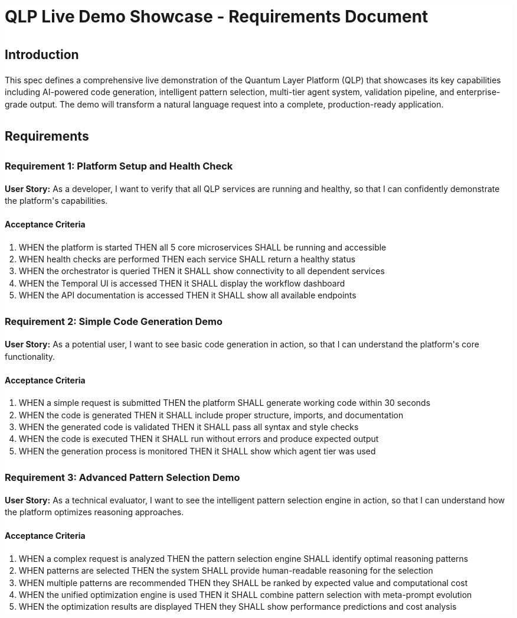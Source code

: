 # QLP Live Demo Showcase - Requirements Document

## Introduction

This spec defines a comprehensive live demonstration of the Quantum Layer Platform (QLP) that showcases its key capabilities including AI-powered code generation, intelligent pattern selection, multi-tier agent system, validation pipeline, and enterprise-grade output. The demo will transform a natural language request into a complete, production-ready application.

## Requirements

### Requirement 1: Platform Setup and Health Check

**User Story:** As a developer, I want to verify that all QLP services are running and healthy, so that I can confidently demonstrate the platform's capabilities.

#### Acceptance Criteria

1. WHEN the platform is started THEN all 5 core microservices SHALL be running and accessible
2. WHEN health checks are performed THEN each service SHALL return a healthy status
3. WHEN the orchestrator is queried THEN it SHALL show connectivity to all dependent services
4. WHEN the Temporal UI is accessed THEN it SHALL display the workflow dashboard
5. WHEN the API documentation is accessed THEN it SHALL show all available endpoints

### Requirement 2: Simple Code Generation Demo

**User Story:** As a potential user, I want to see basic code generation in action, so that I can understand the platform's core functionality.

#### Acceptance Criteria

1. WHEN a simple request is submitted THEN the platform SHALL generate working code within 30 seconds
2. WHEN the code is generated THEN it SHALL include proper structure, imports, and documentation
3. WHEN the generated code is validated THEN it SHALL pass all syntax and style checks
4. WHEN the code is executed THEN it SHALL run without errors and produce expected output
5. WHEN the generation process is monitored THEN it SHALL show which agent tier was used

### Requirement 3: Advanced Pattern Selection Demo

**User Story:** As a technical evaluator, I want to see the intelligent pattern selection engine in action, so that I can understand how the platform optimizes reasoning approaches.

#### Acceptance Criteria

1. WHEN a complex request is analyzed THEN the pattern selection engine SHALL identify optimal reasoning patterns
2. WHEN patterns are selected THEN the system SHALL provide human-readable reasoning for the selection
3. WHEN multiple patterns are recommended THEN they SHALL be ranked by expected value and computational cost
4. WHEN the unified optimization engine is used THEN it SHALL combine pattern selection with meta-prompt evolution
5. WHEN the optimization results are displayed THEN they SHALL show performance predictions and cost analysis
